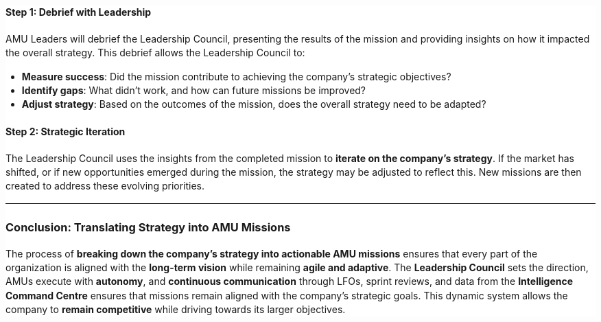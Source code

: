#### **Step 1: Debrief with Leadership**

AMU Leaders will debrief the Leadership Council, presenting the results of the mission and providing insights on how it impacted the overall strategy. This debrief allows the Leadership Council to:

- **Measure success**: Did the mission contribute to achieving the company’s strategic objectives?
- **Identify gaps**: What didn’t work, and how can future missions be improved?
- **Adjust strategy**: Based on the outcomes of the mission, does the overall strategy need to be adapted?

#### Step 2: Strategic Iteration

The Leadership Council uses the insights from the completed mission to **iterate on the company’s strategy**. If the market has shifted, or if new opportunities emerged during the mission, the strategy may be adjusted to reflect this. New missions are then created to address these evolving priorities.

---

### **Conclusion: Translating Strategy into AMU Missions**

The process of **breaking down the company’s strategy into actionable AMU missions** ensures that every part of the organization is aligned with the **long-term vision** while remaining **agile and adaptive**. The **Leadership Council** sets the direction, AMUs execute with **autonomy**, and **continuous communication** through LFOs, sprint reviews, and data from the **Intelligence Command Centre** ensures that missions remain aligned with the company’s strategic goals. This dynamic system allows the company to **remain competitive** while driving towards its larger objectives.
